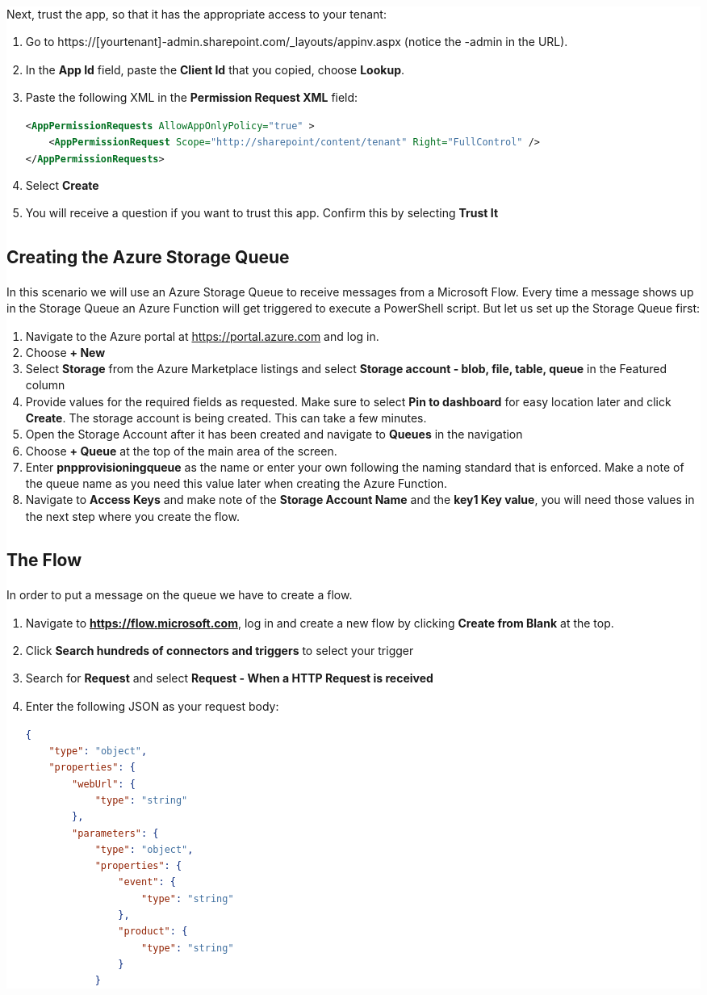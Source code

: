 Next, trust the app, so that it has the appropriate access to your tenant:

1. Go to https://[yourtenant]-admin.sharepoint.com/_layouts/appinv.aspx (notice the -admin in the URL).
1. In the **App Id** field, paste the **Client Id** that you copied, choose **Lookup**.
1. Paste the following XML in the **Permission Request XML** field:

    ```xml
    <AppPermissionRequests AllowAppOnlyPolicy="true" >
        <AppPermissionRequest Scope="http://sharepoint/content/tenant" Right="FullControl" />
    </AppPermissionRequests>
    ```

1. Select **Create**
1. You will receive a question if you want to trust this app. Confirm this by selecting **Trust It**


## Creating the Azure Storage Queue

In this scenario we will use an Azure Storage Queue to receive messages from a Microsoft Flow. Every time a message shows up in the Storage Queue an Azure Function will get triggered to execute a PowerShell script. But let us set up the Storage Queue first:

1. Navigate to the Azure portal at https://portal.azure.com and log in.
1. Choose **+ New**
1. Select **Storage** from the Azure Marketplace listings and select **Storage account - blob, file, table, queue** in the Featured column
1. Provide values for the required fields as requested. Make sure to select **Pin to dashboard** for easy location later and click **Create**. The storage account is being created. This can take a few minutes.
1. Open the Storage Account after it has been created and navigate to **Queues** in the navigation
1. Choose **+ Queue** at the top of the main area of the screen.
1. Enter **pnpprovisioningqueue** as the name or enter your own following the naming standard that is enforced. Make a note of the queue name as you need this value later when creating the Azure Function.
1. Navigate to **Access Keys** and make note of the **Storage Account Name** and the **key1 Key value**, you will need those values in the next step where you create the flow.


## The Flow

In order to put a message on the queue we have to create a flow. 

1. Navigate to **https://flow.microsoft.com**, log in and create a new flow by clicking **Create from Blank** at the top.
1. Click **Search hundreds of connectors and triggers** to select your trigger
1. Search for **Request** and select **Request - When a HTTP Request is received**
1. Enter the following JSON as your request body:

    ```json
    {
        "type": "object",
        "properties": {
            "webUrl": {
                "type": "string"
            },
            "parameters": {
                "type": "object",
                "properties": {
                    "event": {
                        "type": "string"
                    },
                    "product": {
                        "type": "string"
                    }
                }